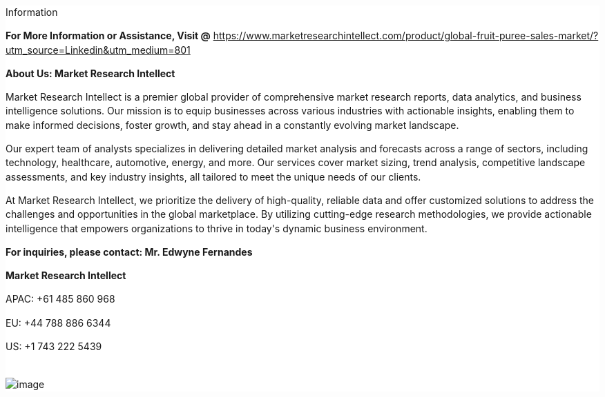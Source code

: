 Information</li></ul></div><div class="article-main__content" data-test-id="publishing-text-block"><p><span class="font-[700]"><strong>For More Information or Assistance, Visit @</strong>&nbsp;<a href="https://www.marketresearchintellect.com/product/global-fruit-puree-sales-market/?utm_source=Linkedin&utm_medium=801">https://www.marketresearchintellect.com/product/global-fruit-puree-sales-market/?utm_source=Linkedin&utm_medium=801</a></span></p><p><strong>About Us: Market Research Intellect</strong></p><p>Market Research Intellect is a premier global provider of comprehensive market research reports, data analytics, and business intelligence solutions. Our mission is to equip businesses across various industries with actionable insights, enabling them to make informed decisions, foster growth, and stay ahead in a constantly evolving market landscape.</p><p>Our expert team of analysts specializes in delivering detailed market analysis and forecasts across a range of sectors, including technology, healthcare, automotive, energy, and more. Our services cover market sizing, trend analysis, competitive landscape assessments, and key industry insights, all tailored to meet the unique needs of our clients.</p><p>At Market Research Intellect, we prioritize the delivery of high-quality, reliable data and offer customized solutions to address the challenges and opportunities in the global marketplace. By utilizing cutting-edge research methodologies, we provide actionable intelligence that empowers organizations to thrive in today's dynamic business environment.</p><p><strong>For inquiries, please contact: Mr. Edwyne Fernandes</strong></p><p><strong>Market Research Intellect</strong></p><p>APAC: +61 485 860 968</p><p>EU: +44 788 886 6344</p><p>US: +1 743 222 5439</p></div><div class="article-main__content" data-test-id="publishing-text-block">&nbsp;</div>
![image](https://github.com/user-attachments/assets/ea7fa104-43f8-45f6-b96e-0a763fb5b2ea)
